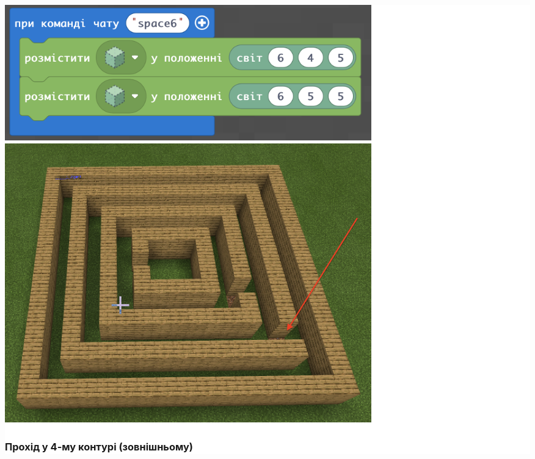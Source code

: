 <img src = "img/space6.png" width = "600">  
<img src = "img/space6_view.png" width = "600">

### Прохід у 4-му контурі (зовнішньому)